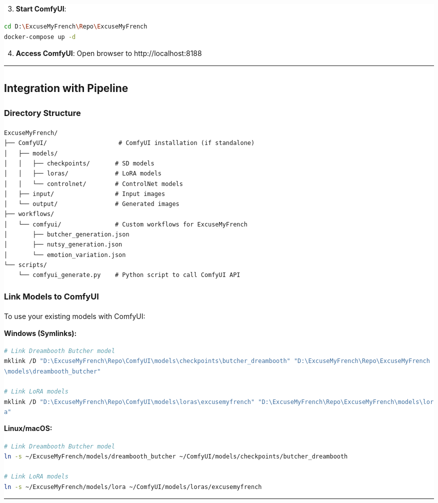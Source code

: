 3. **Start ComfyUI**:
```bash
cd D:\ExcuseMyFrench\Repo\ExcuseMyFrench
docker-compose up -d
```

4. **Access ComfyUI**:
Open browser to http://localhost:8188

---

## Integration with Pipeline

### Directory Structure

```
ExcuseMyFrench/
├── ComfyUI/                    # ComfyUI installation (if standalone)
│   ├── models/
│   │   ├── checkpoints/       # SD models
│   │   ├── loras/             # LoRA models
│   │   └── controlnet/        # ControlNet models
│   ├── input/                 # Input images
│   └── output/                # Generated images
├── workflows/
│   └── comfyui/               # Custom workflows for ExcuseMyFrench
│       ├── butcher_generation.json
│       ├── nutsy_generation.json
│       └── emotion_variation.json
└── scripts/
    └── comfyui_generate.py    # Python script to call ComfyUI API
```

### Link Models to ComfyUI

To use your existing models with ComfyUI:

**Windows (Symlinks):**
```bash
# Link Dreambooth Butcher model
mklink /D "D:\ExcuseMyFrench\Repo\ComfyUI\models\checkpoints\butcher_dreambooth" "D:\ExcuseMyFrench\Repo\ExcuseMyFrench\models\dreambooth_butcher"

# Link LoRA models
mklink /D "D:\ExcuseMyFrench\Repo\ComfyUI\models\loras\excusemyfrench" "D:\ExcuseMyFrench\Repo\ExcuseMyFrench\models\lora"
```

**Linux/macOS:**
```bash
# Link Dreambooth Butcher model
ln -s ~/ExcuseMyFrench/models/dreambooth_butcher ~/ComfyUI/models/checkpoints/butcher_dreambooth

# Link LoRA models
ln -s ~/ExcuseMyFrench/models/lora ~/ComfyUI/models/loras/excusemyfrench
```

---
